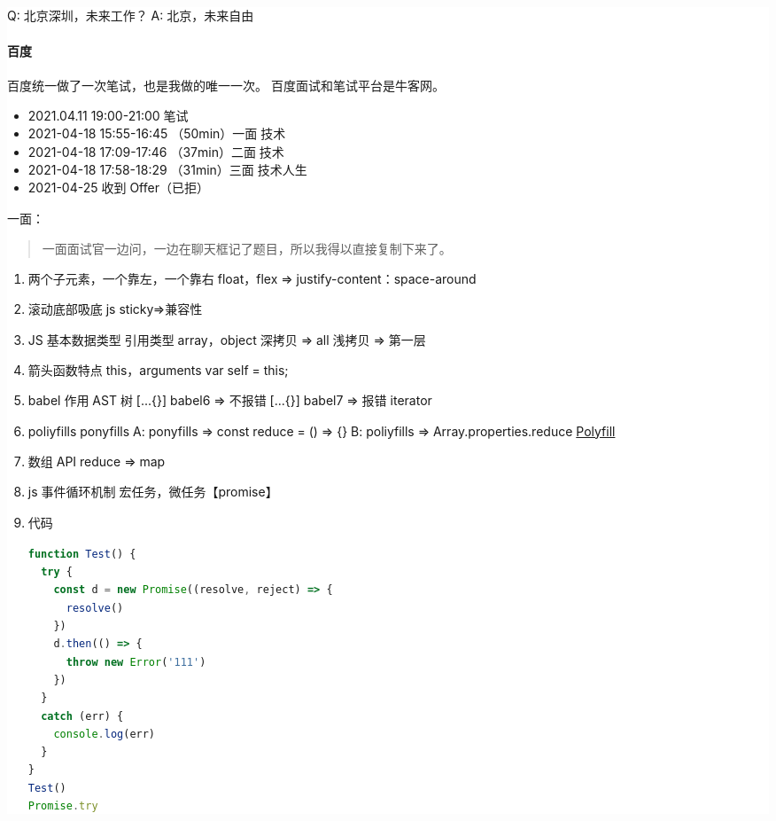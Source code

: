 Q: 北京深圳，未来工作？
A: 北京，未来自由

#### 百度

百度统一做了一次笔试，也是我做的唯一一次。
百度面试和笔试平台是牛客网。

- 2021.04.11 19:00-21:00 笔试
- 2021-04-18 15:55-16:45 （50min）一面 技术
- 2021-04-18 17:09-17:46 （37min）二面 技术
- 2021-04-18 17:58-18:29 （31min）三面 技术人生
- 2021-04-25 收到 Offer（已拒）

一面：

> 一面面试官一边问，一边在聊天框记了题目，所以我得以直接复制下来了。

1. 两个子元素，一个靠左，一个靠右
   float，flex => justify-content：space-around

2. 滚动底部吸底 js sticky=>兼容性

3. JS 基本数据类型
   引用类型
   array，object
   深拷贝 => all
   浅拷贝 => 第一层

4. 箭头函数特点
   this，arguments
   var self = this;

5. babel 作用
   AST 树
   [...{}] babel6 => 不报错
   [...{}] babel7 => 报错
   iterator

6. poliyfills ponyfills
   A: ponyfills => const reduce = () => {}
   B: poliyfills => Array.properties.reduce
   [Polyfill](https://developer.mozilla.org/zh-CN/docs/Glossary/Polyfill)

7. 数组 API
   reduce => map

8. js 事件循环机制
   宏任务，微任务【promise】

9. 代码

   ```js
   function Test() {
     try {
       const d = new Promise((resolve, reject) => {
         resolve()
       })
       d.then(() => {
         throw new Error('111')
       })
     }
     catch (err) {
       console.log(err)
     }
   }
   Test()
   Promise.try
   ```
